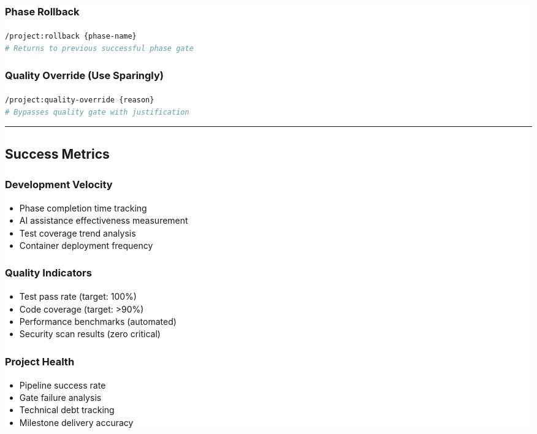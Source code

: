 ### Phase Rollback
```bash
/project:rollback {phase-name}
# Returns to previous successful phase gate
```

### Quality Override (Use Sparingly)
```bash
/project:quality-override {reason}
# Bypasses quality gate with justification
```

---

## Success Metrics

### Development Velocity
- Phase completion time tracking
- AI assistance effectiveness measurement
- Test coverage trend analysis
- Container deployment frequency

### Quality Indicators  
- Test pass rate (target: 100%)
- Code coverage (target: >90%)
- Performance benchmarks (automated)
- Security scan results (zero critical)

### Project Health
- Pipeline success rate
- Gate failure analysis
- Technical debt tracking
- Milestone delivery accuracy 